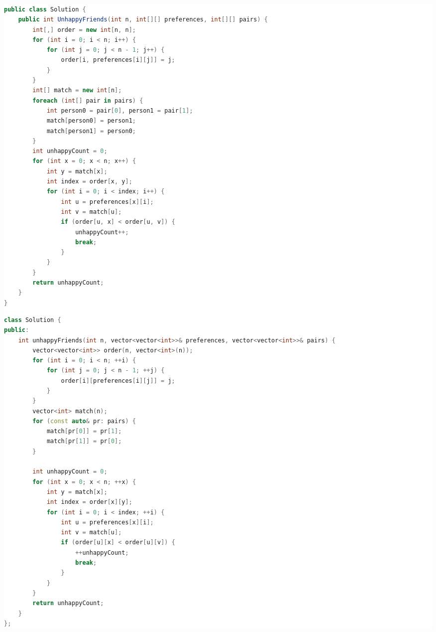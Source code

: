 ```C# [sol1-C#]
public class Solution {
    public int UnhappyFriends(int n, int[][] preferences, int[][] pairs) {
        int[,] order = new int[n, n];
        for (int i = 0; i < n; i++) {
            for (int j = 0; j < n - 1; j++) {
                order[i, preferences[i][j]] = j;
            }
        }
        int[] match = new int[n];
        foreach (int[] pair in pairs) {
            int person0 = pair[0], person1 = pair[1];
            match[person0] = person1;
            match[person1] = person0;
        }
        int unhappyCount = 0;
        for (int x = 0; x < n; x++) {
            int y = match[x];
            int index = order[x, y];
            for (int i = 0; i < index; i++) {
                int u = preferences[x][i];
                int v = match[u];
                if (order[u, x] < order[u, v]) {
                    unhappyCount++;
                    break;
                }
            }
        }
        return unhappyCount;
    }
}
```

```C++ [sol1-C++]
class Solution {
public:
    int unhappyFriends(int n, vector<vector<int>>& preferences, vector<vector<int>>& pairs) {
        vector<vector<int>> order(n, vector<int>(n));
        for (int i = 0; i < n; ++i) {
            for (int j = 0; j < n - 1; ++j) {
                order[i][preferences[i][j]] = j;
            }
        }
        vector<int> match(n);
        for (const auto& pr: pairs) {
            match[pr[0]] = pr[1];
            match[pr[1]] = pr[0];
        }

        int unhappyCount = 0;
        for (int x = 0; x < n; ++x) {
            int y = match[x];
            int index = order[x][y];
            for (int i = 0; i < index; ++i) {
                int u = preferences[x][i];
                int v = match[u];
                if (order[u][x] < order[u][v]) {
                    ++unhappyCount;
                    break;
                }
            }
        }
        return unhappyCount;
    }
};
```